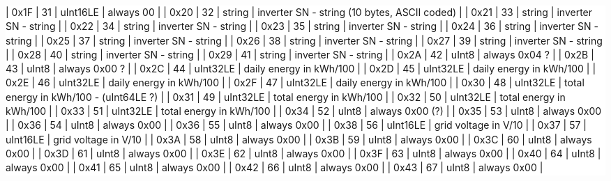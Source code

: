 | 0x1F 	| 31  	| uInt16LE 	| always 00                                                                                                 	|
| 0x20 	| 32  	| string   	| inverter SN - string (10 bytes, ASCII coded)                                                               	|
| 0x21 	| 33  	| string   	| inverter SN - string                                                                                      	|
| 0x22 	| 34  	| string   	| inverter SN - string                                                                                      	|
| 0x23 	| 35  	| string   	| inverter SN - string                                                                                      	|
| 0x24 	| 36  	| string   	| inverter SN - string                                                                                      	|
| 0x25 	| 37  	| string   	| inverter SN - string                                                                                      	|
| 0x26 	| 38  	| string   	| inverter SN - string                                                                                      	|
| 0x27 	| 39  	| string   	| inverter SN - string                                                                                      	|
| 0x28 	| 40  	| string   	| inverter SN - string                                                                                      	|
| 0x29 	| 41  	| string   	| inverter SN - string                                                                                      	|
| 0x2A 	| 42  	| uInt8   	| always 0x04 ?                                                                                             	|
| 0x2B 	| 43  	| uInt8   	| always 0x00 ?                                                                                             	|
| 0x2C 	| 44  	| uInt32LE 	| daily energy in kWh/100                                                                                    	|
| 0x2D 	| 45  	| uInt32LE 	| daily energy in kWh/100                                                                                    	|
| 0x2E 	| 46  	| uInt32LE 	| daily energy in kWh/100                                                                                   	|
| 0x2F 	| 47  	| uInt32LE 	| daily energy in kWh/100                                                                              	      |
| 0x30 	| 48  	| uInt32LE  | total energy in kWh/100 - (uInt64LE ?)                                                                     	|
| 0x31 	| 49  	| uInt32LE 	| total energy in kWh/100                                                                                   	|
| 0x32 	| 50  	| uInt32LE 	| total energy in kWh/100                                                                                    	|
| 0x33 	| 51  	| uInt32LE 	| total energy in kWh/100                                                                                    	|
| 0x34 	| 52  	| uInt8   	| always 0x00 (?)                                                                                            	|
| 0x35 	| 53  	| uInt8 	  | always 0x00                                                                                               	|
| 0x36 	| 54  	| uInt8     | always 0x00                                                                                               	|
| 0x36 	| 55  	| uInt8   	| always 0x00                                                                                               	|
| 0x38 	| 56  	| uInt16LE 	| grid voltage in V/10                                                                                       	|
| 0x37 	| 57  	| uInt16LE 	| grid voltage in V/10                                                                                       	|
| 0x3A 	| 58  	| uInt8 	  | always 0x00                                                                                                	|
| 0x3B 	| 59  	| uInt8 	  | always 0x00                                                                                               	|
| 0x3C 	| 60  	| uInt8 	  | always 0x00                                                                                                	|
| 0x3D 	| 61  	| uInt8 	  | always 0x00                                                                                                	|
| 0x3E 	| 62  	| uInt8 	  | always 0x00                                                                                               	|
| 0x3F 	| 63  	| uInt8 	  | always 0x00                                                                                               	|
| 0x40 	| 64  	| uInt8 	  | always 0x00                                                                                               	|
| 0x41 	| 65  	| uInt8 	  | always 0x00                                                                                                	|
| 0x42 	| 66  	| uInt8 	  | always 0x00                                                                                               	|
| 0x43 	| 67  	| uInt8 	  | always 0x00                                                                                                	|